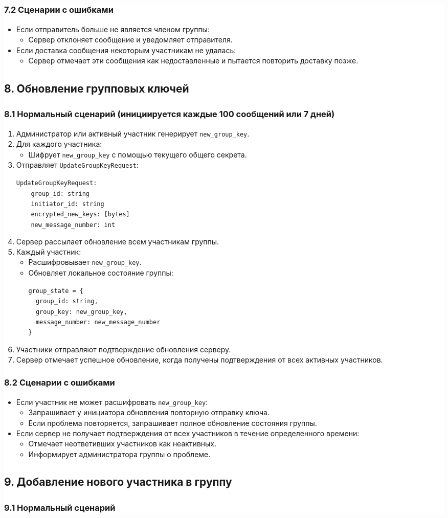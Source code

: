 ### 7.2 Сценарии с ошибками

- Если отправитель больше не является членом группы:
	- Сервер отклоняет сообщение и уведомляет отправителя.
- Если доставка сообщения некоторым участникам не удалась:
	- Сервер отмечает эти сообщения как недоставленные и пытается повторить доставку позже.

## 8. Обновление групповых ключей

### 8.1 Нормальный сценарий (инициируется каждые 100 сообщений или 7 дней)

1. Администратор или активный участник генерирует `new_group_key`.
2. Для каждого участника:
	- Шифрует `new_group_key` с помощью текущего общего секрета.
3. Отправляет `UpdateGroupKeyRequest`:
   ```
   UpdateGroupKeyRequest:
       group_id: string
       initiator_id: string
       encrypted_new_keys: [bytes]
       new_message_number: int
   ```
4. Сервер рассылает обновление всем участникам группы.
5. Каждый участник:
	- Расшифровывает `new_group_key`.
	- Обновляет локальное состояние группы:
	  ```
      group_state = {
        group_id: string,
        group_key: new_group_key,
        message_number: new_message_number
      }
      ```
6. Участники отправляют подтверждение обновления серверу.
7. Сервер отмечает успешное обновление, когда получены подтверждения от всех активных участников.

### 8.2 Сценарии с ошибками

- Если участник не может расшифровать `new_group_key`:
	- Запрашивает у инициатора обновления повторную отправку ключа.
	- Если проблема повторяется, запрашивает полное обновление состояния группы.
- Если сервер не получает подтверждения от всех участников в течение определенного времени:
	- Отмечает неответивших участников как неактивных.
	- Информирует администратора группы о проблеме.

## 9. Добавление нового участника в группу

### 9.1 Нормальный сценарий
